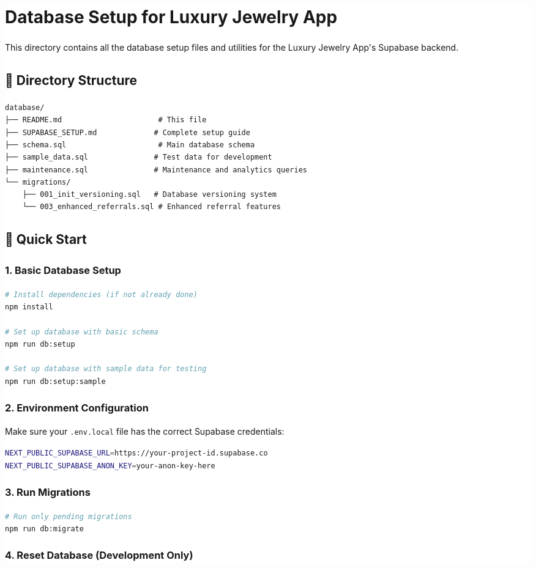 # Database Setup for Luxury Jewelry App

This directory contains all the database setup files and utilities for the Luxury Jewelry App's Supabase backend.

## 📁 Directory Structure

```
database/
├── README.md                      # This file
├── SUPABASE_SETUP.md             # Complete setup guide
├── schema.sql                     # Main database schema
├── sample_data.sql               # Test data for development
├── maintenance.sql               # Maintenance and analytics queries
└── migrations/
    ├── 001_init_versioning.sql   # Database versioning system
    └── 003_enhanced_referrals.sql # Enhanced referral features
```

## 🚀 Quick Start

### 1. Basic Database Setup

```bash
# Install dependencies (if not already done)
npm install

# Set up database with basic schema
npm run db:setup

# Set up database with sample data for testing
npm run db:setup:sample
```

### 2. Environment Configuration

Make sure your `.env.local` file has the correct Supabase credentials:

```bash
NEXT_PUBLIC_SUPABASE_URL=https://your-project-id.supabase.co
NEXT_PUBLIC_SUPABASE_ANON_KEY=your-anon-key-here
```

### 3. Run Migrations

```bash
# Run only pending migrations
npm run db:migrate
```

### 4. Reset Database (Development Only)
